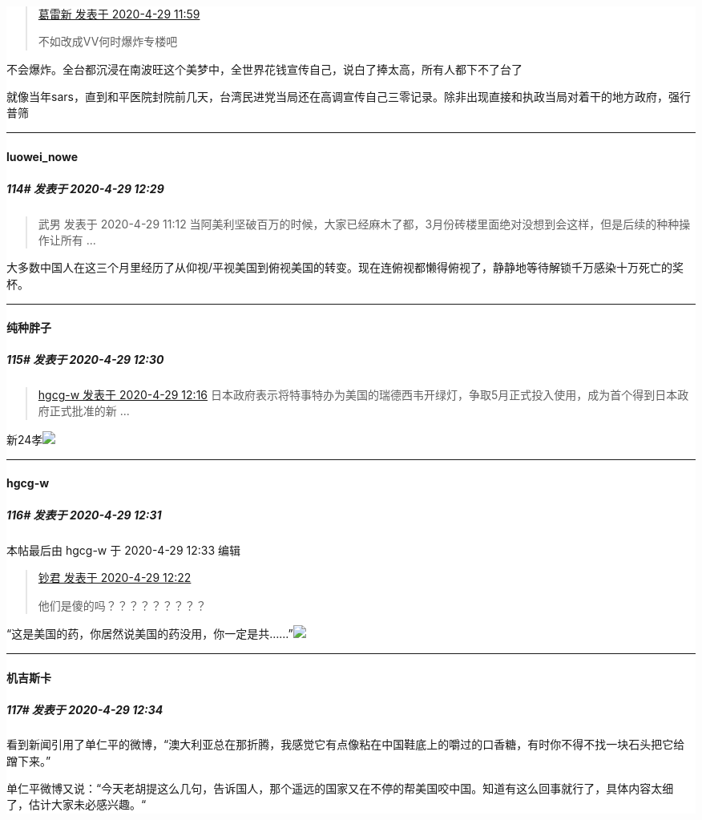 
<blockquote><a href="httphttps://bbs.saraba1st.com/2b/forum.php?mod=redirect&amp;goto=findpost&amp;pid=47244914&amp;ptid=1930909" target="_blank">葛雷新 发表于 2020-4-29 11:59</a>

不如改成VV何时爆炸专楼吧</blockquote>
不会爆炸。全台都沉浸在南波旺这个美梦中，全世界花钱宣传自己，说白了捧太高，所有人都下不了台了


就像当年sars，直到和平医院封院前几天，台湾民进党当局还在高调宣传自己三零记录。除非出现直接和执政当局对着干的地方政府，强行普筛


-----

####  luowei_nowe  
##### 114#       发表于 2020-4-29 12:29


<blockquote>武男 发表于 2020-4-29 11:12
当阿美利坚破百万的时候，大家已经麻木了都，3月份砖楼里面绝对没想到会这样，但是后续的种种操作让所有 ...</blockquote>
大多数中国人在这三个月里经历了从仰视/平视美国到俯视美国的转变。现在连俯视都懒得俯视了，静静地等待解锁千万感染十万死亡的奖杯。


-----

####  纯种胖子  
##### 115#       发表于 2020-4-29 12:30


<blockquote><a href="httphttps://bbs.saraba1st.com/2b/forum.php?mod=redirect&amp;goto=findpost&amp;pid=47245141&amp;ptid=1930909" target="_blank">hgcg-w 发表于 2020-4-29 12:16</a>
日本政府表示将特事特办为美国的瑞德西韦开绿灯，争取5月正式投入使用，成为首个得到日本政府正式批准的新 ...</blockquote>
新24孝<img src="https://static.saraba1st.com/image/smiley/face2017/005.png" referrerpolicy="no-referrer">


-----

####  hgcg-w  
##### 116#       发表于 2020-4-29 12:31


 本帖最后由 hgcg-w 于 2020-4-29 12:33 编辑 
<blockquote><a href="httphttps://bbs.saraba1st.com/2b/forum.php?mod=redirect&amp;goto=findpost&amp;pid=47245205&amp;ptid=1930909" target="_blank">钞君 发表于 2020-4-29 12:22</a>

他们是傻的吗？？？？？？？？？</blockquote>
“这是美国的药，你居然说美国的药没用，你一定是共……”<img src="https://img.t.sinajs.cn/t4/appstyle/expression/ext/normal/22/2018new_erha_org.png" referrerpolicy="no-referrer">


-----

####  机吉斯卡  
##### 117#       发表于 2020-4-29 12:34


看到新闻引用了单仁平的微博，“澳大利亚总在那折腾，我感觉它有点像粘在中国鞋底上的嚼过的口香糖，有时你不得不找一块石头把它给蹭下来。”

单仁平微博又说：“今天老胡提这么几句，告诉国人，那个遥远的国家又在不停的帮美国咬中国。知道有这么回事就行了，具体内容太细了，估计大家未必感兴趣。“
